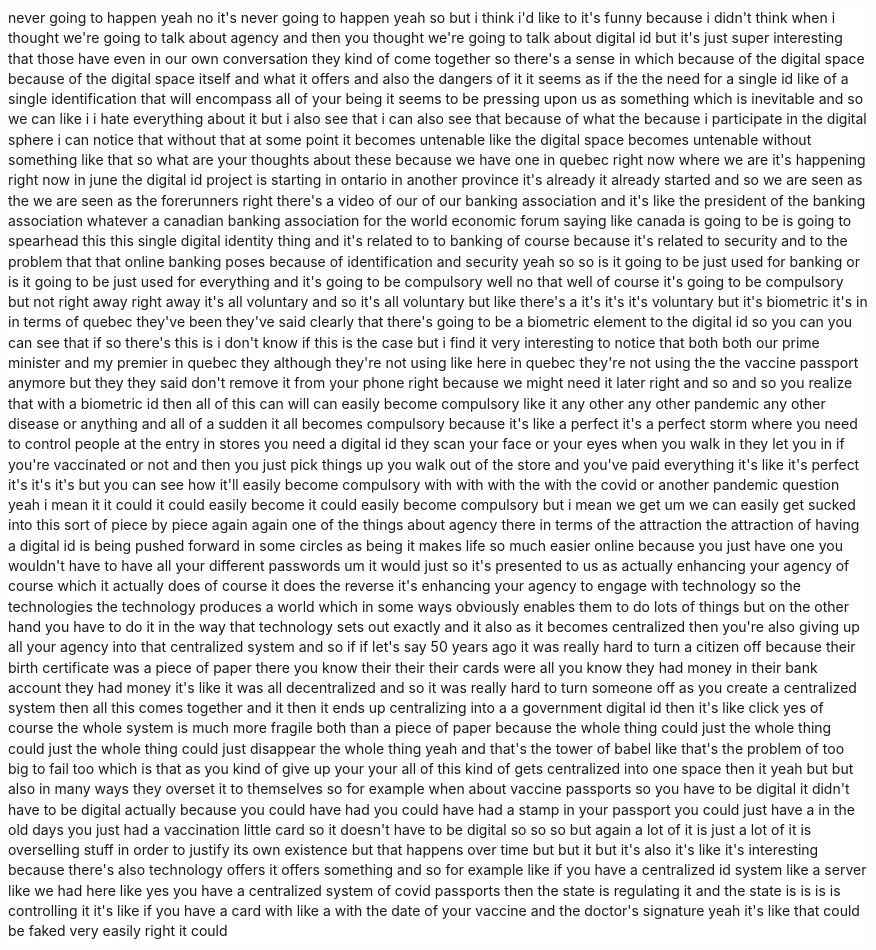 never going to happen yeah no it's never going to happen yeah so but i think i'd like to it's funny because i didn't think when i thought we're going to talk about agency and then you thought we're going to talk about digital id but it's just super interesting that those have even in our own conversation they kind of come together so there's a sense in which because of the digital space because of the digital space itself and what it offers and also the dangers of it it seems as if the the need for a single id like of a single identification that will encompass all of your being it seems to be pressing upon us as something which is inevitable and so we can like i i hate everything about it but i also see that i can also see that because of what the because i participate in the digital sphere i can notice that without that at some point it becomes untenable like the digital space becomes untenable without something like that so what are your thoughts about these because we have one in quebec right now where we are it's happening right now in june the digital id project is starting in ontario in another province it's already it already started and so we are seen as the we are seen as the forerunners right there's a video of our of our banking association and it's like the president of the banking association whatever a canadian banking association for the world economic forum saying like canada is going to be is going to spearhead this this single digital identity thing and it's related to to banking of course because it's related to security and to the problem that that online banking poses because of identification and security yeah so so is it going to be just used for banking or is it going to be just used for everything and it's going to be compulsory well no that well of course it's going to be compulsory but not right away right away it's all voluntary and so it's all voluntary but like there's a it's it's it's voluntary but it's biometric it's in in terms of quebec they've been they've said clearly that there's going to be a biometric element to the digital id so you can you can see that if so there's this is i don't know if this is the case but i find it very interesting to notice that both both our prime minister and my premier in quebec they although they're not using like here in quebec they're not using the the vaccine passport anymore but they they said don't remove it from your phone right because we might need it later right and so and so you realize that with a biometric id then all of this can will can easily become compulsory like it any other any other pandemic any other disease or anything and all of a sudden it all becomes compulsory because it's like a perfect it's a perfect storm where you need to control people at the entry in stores you need a digital id they scan your face or your eyes when you walk in they let you in if you're vaccinated or not and then you just pick things up you walk out of the store and you've paid everything it's like it's perfect it's it's it's but you can see how it'll easily become compulsory with with with the with the covid or another pandemic question yeah i mean it it could it could easily become it could easily become compulsory but i mean we get um we can easily get sucked into this sort of piece by piece again again one of the things about agency there in terms of the attraction the attraction of having a digital id is being pushed forward in some circles as being it makes life so much easier online because you just have one you wouldn't have to have all your different passwords um it would just so it's presented to us as actually enhancing your agency of course which it actually does of course it does the reverse it's enhancing your agency to engage with technology so the technologies the technology produces a world which in some ways obviously enables them to do lots of things but on the other hand you have to do it in the way that technology sets out exactly and it also as it becomes centralized then you're also giving up all your agency into that centralized system and so if if let's say 50 years ago it was really hard to turn a citizen off because their birth certificate was a piece of paper there you know their their their cards were all you know they had money in their bank account they had money it's like it was all decentralized and so it was really hard to turn someone off as you create a centralized system then all this comes together and it then it ends up centralizing into a a government digital id then it's like click yes of course the whole system is much more fragile both than a piece of paper because the whole thing could just the whole thing could just the whole thing could just disappear the whole thing yeah and that's the tower of babel like that's the problem of too big to fail too which is that as you kind of give up your your all of this kind of gets centralized into one space then it yeah but but also in many ways they overset it to themselves so for example when about vaccine passports so you have to be digital it didn't have to be digital actually because you could have had you could have had a stamp in your passport you could just have a in the old days you just had a vaccination little card so it doesn't have to be digital so so so but again a lot of it is just a lot of it is overselling stuff in order to justify its own existence but that happens over time but but it but it's also it's like it's interesting because there's also technology offers it offers something and so for example like if you have a centralized id system like a server like we had here like yes you have a centralized system of covid passports then the state is regulating it and the state is is is is controlling it it's like if you have a card with like a with the date of your vaccine and the doctor's signature yeah it's like that could be faked very easily right it could